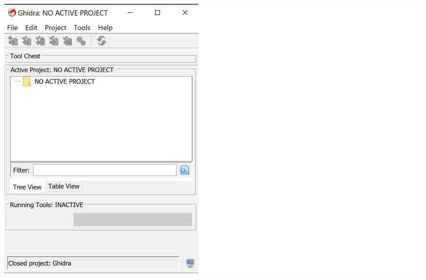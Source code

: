 <img src="https://github.com/NWPlayer123/Resources/blob/master/Ghidra/pictures/Screenshot_506.png" width="400">
